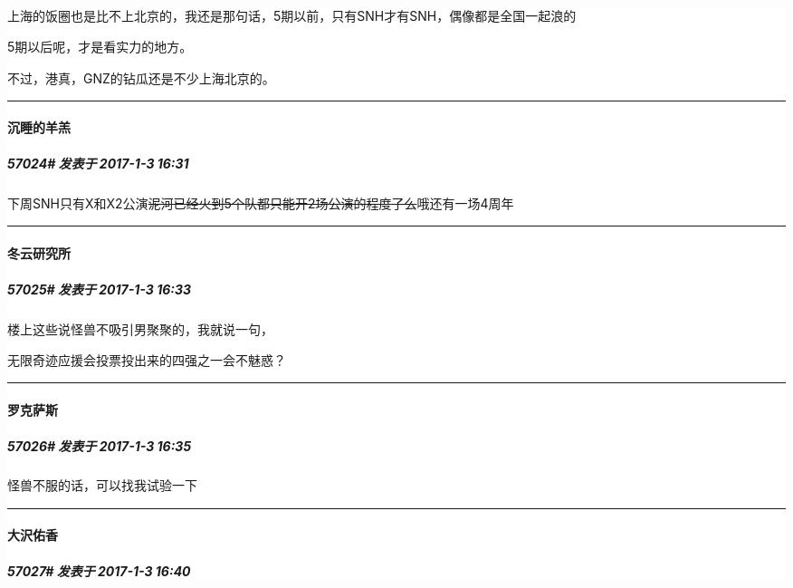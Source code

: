 上海的饭圈也是比不上北京的，我还是那句话，5期以前，只有SNH才有SNH，偶像都是全国一起浪的


5期以后呢，才是看实力的地方。


不过，港真，GNZ的钻瓜还是不少上海北京的。







-----

####  沉睡的羊羔  
##### 57024#       发表于 2017-1-3 16:31




下周SNH只有X和X2公演~~泥河已经火到5个队都只能开2场公演的程度了么~~哦还有一场4周年







-----

####  冬云研究所  
##### 57025#       发表于 2017-1-3 16:33




楼上这些说怪兽不吸引男聚聚的，我就说一句，

无限奇迹应援会投票投出来的四强之一会不魅惑？







-----

####  罗克萨斯  
##### 57026#       发表于 2017-1-3 16:35




怪兽不服的话，可以找我试验一下







-----

####  大沢佑香  
##### 57027#       发表于 2017-1-3 16:40


